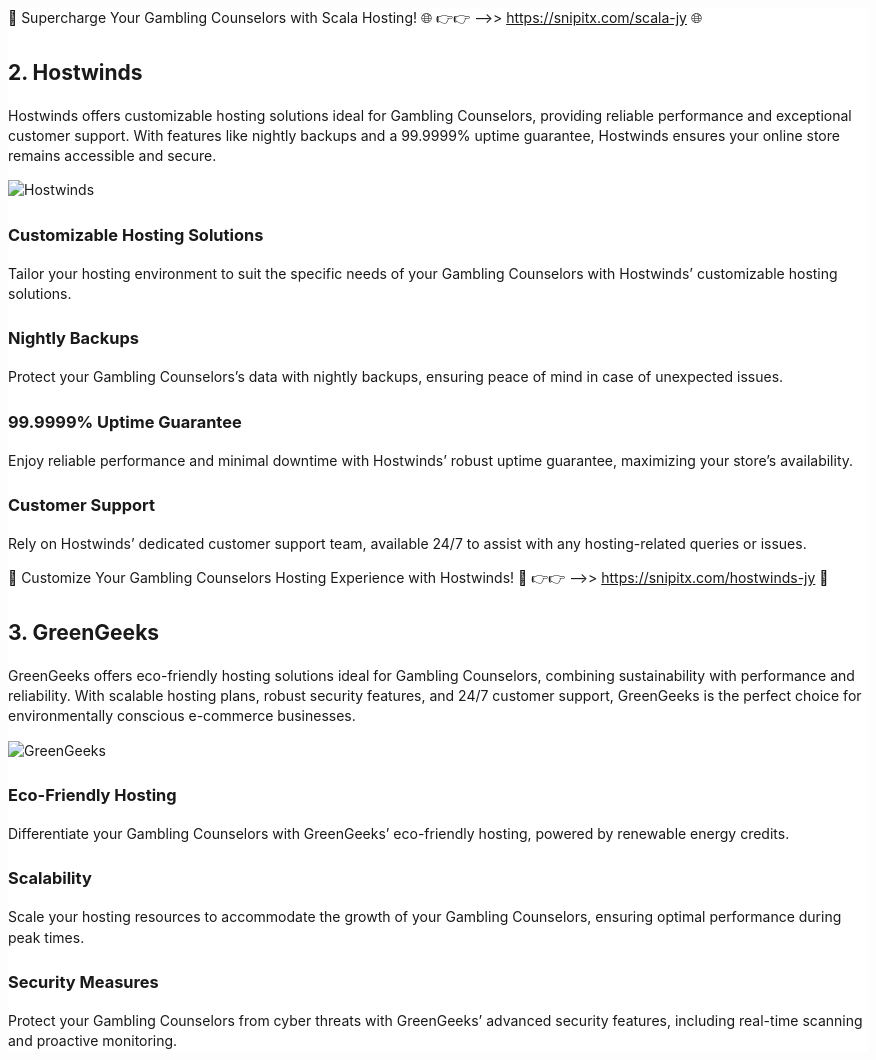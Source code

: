 🚀 Supercharge Your Gambling Counselors with Scala Hosting! 🌐
👉👉 -->> https://snipitx.com/scala-jy 🌐

## 2. Hostwinds

Hostwinds offers customizable hosting solutions ideal for Gambling Counselors, providing reliable performance and exceptional customer support. With features like nightly backups and a 99.9999% uptime guarantee, Hostwinds ensures your online store remains accessible and secure.

![Hostwinds](https://i.imgur.com/53aSNXx.jpeg "Hostwinds Hosting")

### Customizable Hosting Solutions
Tailor your hosting environment to suit the specific needs of your Gambling Counselors with Hostwinds’ customizable hosting solutions.

### Nightly Backups
Protect your Gambling Counselors’s data with nightly backups, ensuring peace of mind in case of unexpected issues.

### 99.9999% Uptime Guarantee
Enjoy reliable performance and minimal downtime with Hostwinds’ robust uptime guarantee, maximizing your store’s availability.

### Customer Support
Rely on Hostwinds’ dedicated customer support team, available 24/7 to assist with any hosting-related queries or issues.

🌟 Customize Your Gambling Counselors Hosting Experience with Hostwinds! 🚀
👉👉 -->> https://snipitx.com/hostwinds-jy 🚀


## 3. GreenGeeks

GreenGeeks offers eco-friendly hosting solutions ideal for Gambling Counselors, combining sustainability with performance and reliability. With scalable hosting plans, robust security features, and 24/7 customer support, GreenGeeks is the perfect choice for environmentally conscious e-commerce businesses.

![GreenGeeks](https://i.imgur.com/eEwuntu.jpg "GreenGeeks Hosting")

### Eco-Friendly Hosting
Differentiate your Gambling Counselors with GreenGeeks’ eco-friendly hosting, powered by renewable energy credits.

### Scalability
Scale your hosting resources to accommodate the growth of your Gambling Counselors, ensuring optimal performance during peak times.

### Security Measures
Protect your Gambling Counselors from cyber threats with GreenGeeks’ advanced security features, including real-time scanning and proactive monitoring.

